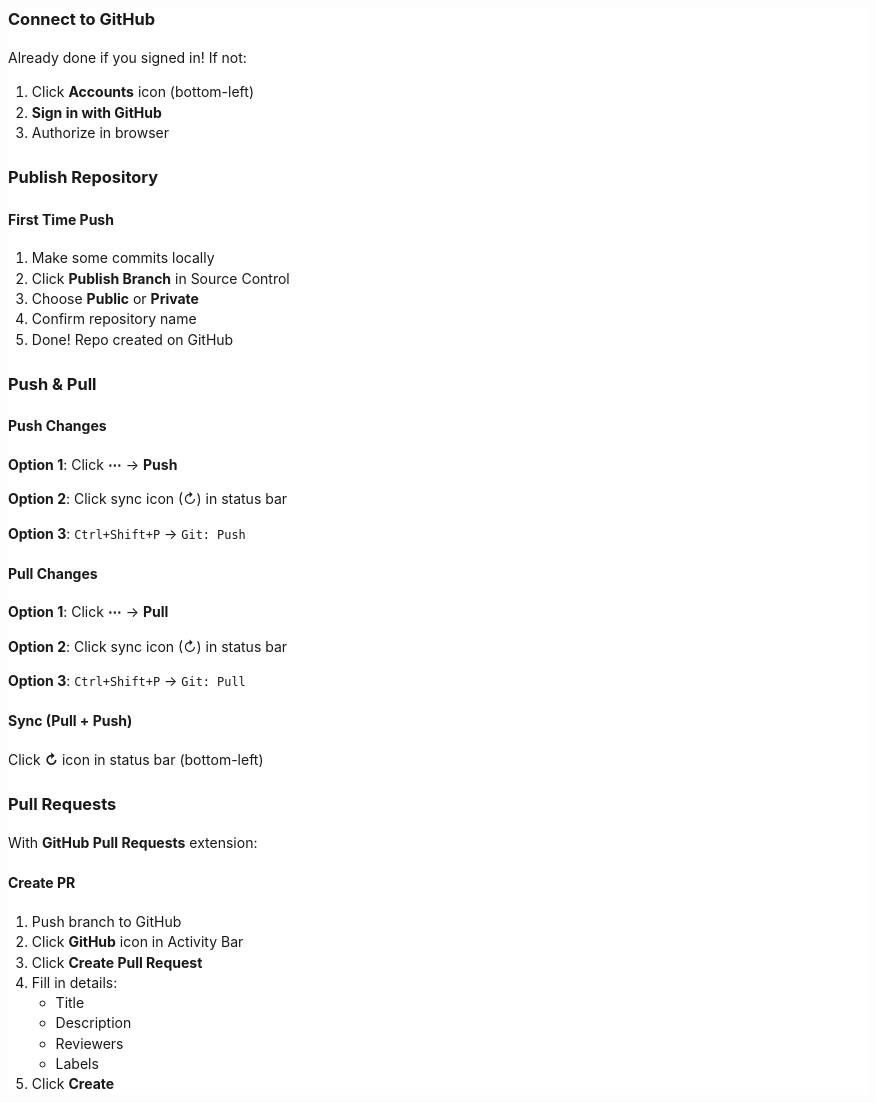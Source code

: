 ### Connect to GitHub

Already done if you signed in! If not:

1. Click **Accounts** icon (bottom-left)
2. **Sign in with GitHub**
3. Authorize in browser

### Publish Repository

#### First Time Push

1. Make some commits locally
2. Click **Publish Branch** in Source Control
3. Choose **Public** or **Private**
4. Confirm repository name
5. Done! Repo created on GitHub

### Push & Pull

#### Push Changes

**Option 1**: Click **⋯** → **Push**

**Option 2**: Click sync icon (↻) in status bar

**Option 3**: `Ctrl+Shift+P` → `Git: Push`

#### Pull Changes

**Option 1**: Click **⋯** → **Pull**

**Option 2**: Click sync icon (↻) in status bar

**Option 3**: `Ctrl+Shift+P` → `Git: Pull`

#### Sync (Pull + Push)

Click **↻** icon in status bar (bottom-left)

### Pull Requests

With **GitHub Pull Requests** extension:

#### Create PR

1. Push branch to GitHub
2. Click **GitHub** icon in Activity Bar
3. Click **Create Pull Request**
4. Fill in details:
   - Title
   - Description
   - Reviewers
   - Labels
5. Click **Create**

